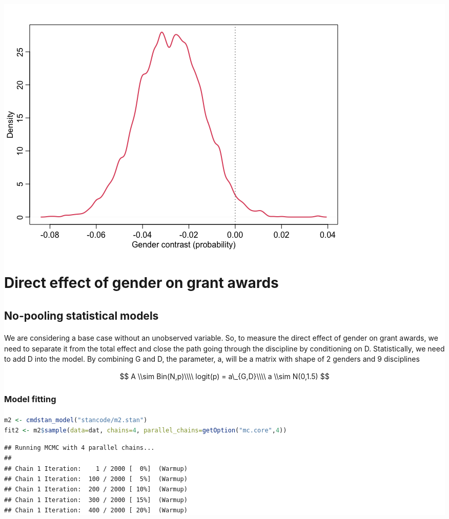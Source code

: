 ![](NWOGrants_files/figure-gfm/unnamed-chunk-10-1.png)

# Direct effect of gender on grant awards

## No-pooling statistical models

We are considering a base case without an unobserved variable. So, to
measure the direct effect of gender on grant awards, we need to separate
it from the total effect and close the path going through the discipline
by conditioning on D. Statistically, we need to add D into the model. By
combining G and D, the parameter, a, will be a matrix with shape of 2
genders and 9 disciplines

$$
A \\sim Bin(N,p)\\\\
logit(p) = a\_{G,D}\\\\
a \\sim N(0,1.5)
$$

### Model fitting

``` r
m2 <- cmdstan_model("stancode/m2.stan")
fit2 <- m2$sample(data=dat, chains=4, parallel_chains=getOption("mc.core",4))
```

    ## Running MCMC with 4 parallel chains...
    ## 
    ## Chain 1 Iteration:    1 / 2000 [  0%]  (Warmup) 
    ## Chain 1 Iteration:  100 / 2000 [  5%]  (Warmup) 
    ## Chain 1 Iteration:  200 / 2000 [ 10%]  (Warmup) 
    ## Chain 1 Iteration:  300 / 2000 [ 15%]  (Warmup) 
    ## Chain 1 Iteration:  400 / 2000 [ 20%]  (Warmup) 